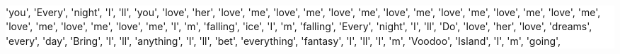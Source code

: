  'you',
 'Every',
 'night',
 'I',
 'll',
 'you',
 'love',
 'her',
 'love',
 'me',
 'love',
 'me',
 'love',
 'me',
 'love',
 'me',
 'love',
 'me',
 'love',
 'me',
 'love',
 'me',
 'love',
 'me',
 'love',
 'me',
 'love',
 'me',
 'I',
 'm',
 'falling',
 'ice',
 'I',
 'm',
 'falling',
 'Every',
 'night',
 'I',
 'll',
 'Do',
 'love',
 'her',
 'love',
 'dreams',
 'every',
 'day',
 'Bring',
 'I',
 'll',
 'anything',
 'I',
 'll',
 'bet',
 'everything',
 'fantasy',
 'I',
 'll',
 'I',
 'm',
 'Voodoo',
 'Island',
 'I',
 'm',
 'going',